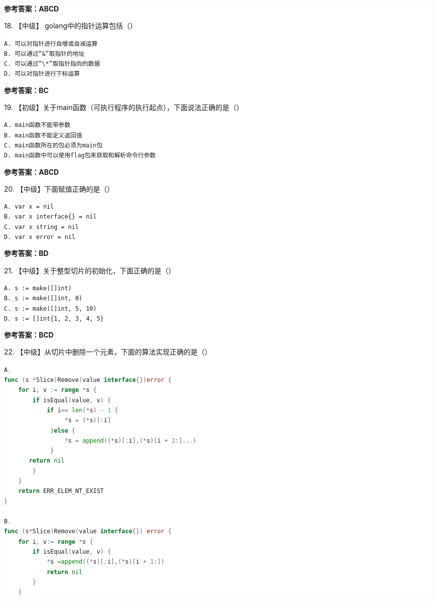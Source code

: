 **参考答案：ABCD**

18\. 【中级】 golang中的指针运算包括（）

```
A. 可以对指针进行自增或自减运算
B. 可以通过“&”取指针的地址
C. 可以通过“\*”取指针指向的数据
D. 可以对指针进行下标运算  
```

**参考答案：BC**

19\. 【初级】关于main函数（可执行程序的执行起点），下面说法正确的是（）  

```
A. main函数不能带参数  
B. main函数不能定义返回值  
C. main函数所在的包必须为main包  
D. main函数中可以使用flag包来获取和解析命令行参数  
```

**参考答案：ABCD**

20\. 【中级】下面赋值正确的是（）  

```
A. var x = nil  
B. var x interface{} = nil  
C. var x string = nil  
D. var x error = nil  
```

**参考答案：BD**

21\. 【中级】关于整型切片的初始化，下面正确的是（）  

```
A. s := make([]int)  
B. s := make([]int, 0)  
C. s := make([]int, 5, 10)  
D. s := []int{1, 2, 3, 4, 5}  
```

**参考答案：BCD**

22\. 【中级】从切片中删除一个元素，下面的算法实现正确的是（）  

```go
A.
func (s *Slice)Remove(value interface{})error {
	for i, v := range *s {
		if isEqual(value, v) {
            if i== len(*s) - 1 {
				 *s = (*s)[:i]
			 }else {
			     *s = append((*s)[:i],(*s)[i + 2:]...)
			 }
       return nil
        }
    }
    return ERR_ELEM_NT_EXIST
}

B.
func (s*Slice)Remove(value interface{}) error {
    for i, v:= range *s {
        if isEqual(value, v) {
            *s =append((*s)[:i],(*s)[i + 1:])
            return nil
        }
    }
```